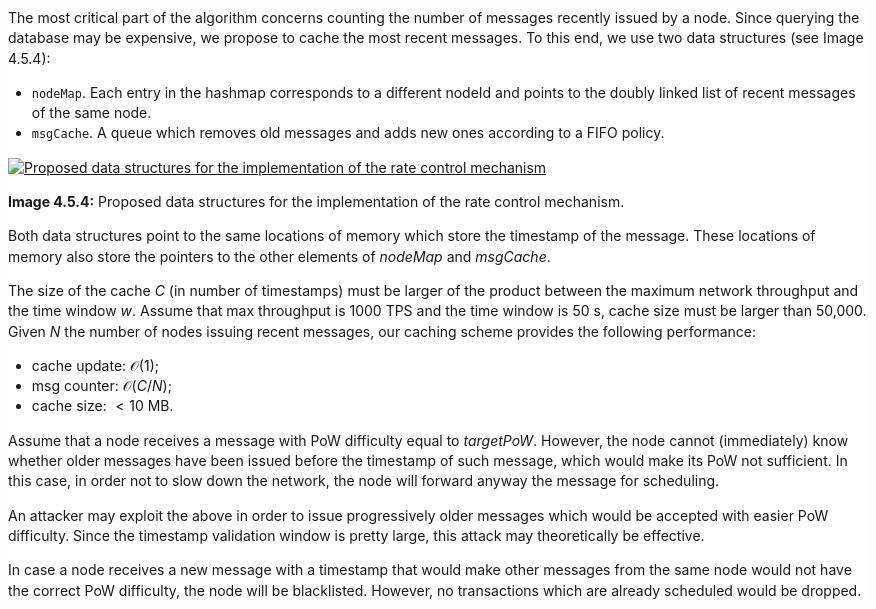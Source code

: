 The most critical part of the algorithm concerns counting the number of messages recently issued by a node. Since querying the database may be expensive, we propose to cache the most recent messages. To this end, we use two data structures (see Image 4.5.4):

- `nodeMap`. Each entry in the hashmap corresponds to a different nodeId and points to the doubly linked list of recent messages of the same node.
- `msgCache`. A queue which removes old messages and adds new ones according to a FIFO policy.

[![Proposed data structures for the implementation of the rate control mechanism](https://i.imgur.com/vgbhyJO.png)](https://i.imgur.com/vgbhyJO.png)

**Image 4.5.4:** Proposed data structures for the implementation of the rate control mechanism.

Both data structures point to the same locations of memory which store the timestamp of the message. These locations of memory also store the pointers to the other elements of _nodeMap_ and _msgCache_.

The size of the cache $C$ (in number of timestamps) must be larger of the product between the maximum network throughput and the time window $w$. Assume that max throughput is 1000 TPS and the time window is 50 s, cache size must be larger than 50,000. Given $N$ the number of nodes issuing recent messages, our caching scheme provides the following performance:

- cache update: $\mathcal{O}(1)$;
- msg counter: $\mathcal{O}(C/N)$;
- cache size: $<10$ MB.

Assume that a node receives a message with PoW difficulty equal to _targetPoW_. However, the node cannot (immediately) know whether older messages have been issued before the timestamp of such message, which would make its PoW not sufficient. In this case, in order not to slow down the network, the node will forward anyway the message for scheduling.

An attacker may exploit the above in order to issue progressively older messages which would be accepted with easier PoW difficulty. Since the timestamp validation window is pretty large, this attack may theoretically be effective.

In case a node receives a new message with a timestamp that would make other messages from the same node would not have the correct PoW difficulty, the node will be blacklisted. However, no transactions which are already scheduled would be dropped.
